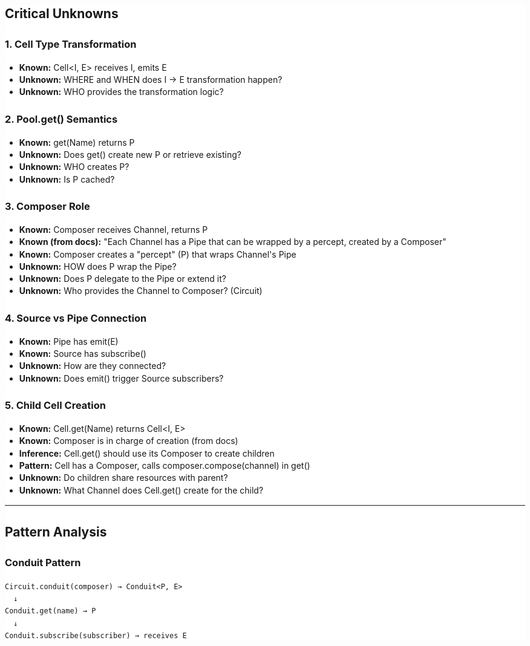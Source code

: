 
## Critical Unknowns

### 1. Cell Type Transformation
- **Known:** Cell<I, E> receives I, emits E
- **Unknown:** WHERE and WHEN does I → E transformation happen?
- **Unknown:** WHO provides the transformation logic?

### 2. Pool.get() Semantics
- **Known:** get(Name) returns P
- **Unknown:** Does get() create new P or retrieve existing?
- **Unknown:** WHO creates P?
- **Unknown:** Is P cached?

### 3. Composer Role
- **Known:** Composer receives Channel<E>, returns P
- **Known (from docs):** "Each Channel has a Pipe that can be wrapped by a percept, created by a Composer"
- **Known:** Composer creates a "percept" (P) that wraps Channel's Pipe
- **Unknown:** HOW does P wrap the Pipe?
- **Unknown:** Does P delegate to the Pipe or extend it?
- **Unknown:** Who provides the Channel to Composer? (Circuit)

### 4. Source vs Pipe Connection
- **Known:** Pipe<E> has emit(E)
- **Known:** Source<E> has subscribe()
- **Unknown:** How are they connected?
- **Unknown:** Does emit() trigger Source subscribers?

### 5. Child Cell Creation
- **Known:** Cell.get(Name) returns Cell<I, E>
- **Known:** Composer is in charge of creation (from docs)
- **Inference:** Cell.get() should use its Composer to create children
- **Pattern:** Cell has a Composer, calls composer.compose(channel) in get()
- **Unknown:** Do children share resources with parent?
- **Unknown:** What Channel does Cell.get() create for the child?

---

## Pattern Analysis

### Conduit Pattern
```
Circuit.conduit(composer) → Conduit<P, E>
  ↓
Conduit.get(name) → P
  ↓
Conduit.subscribe(subscriber) → receives E
```
